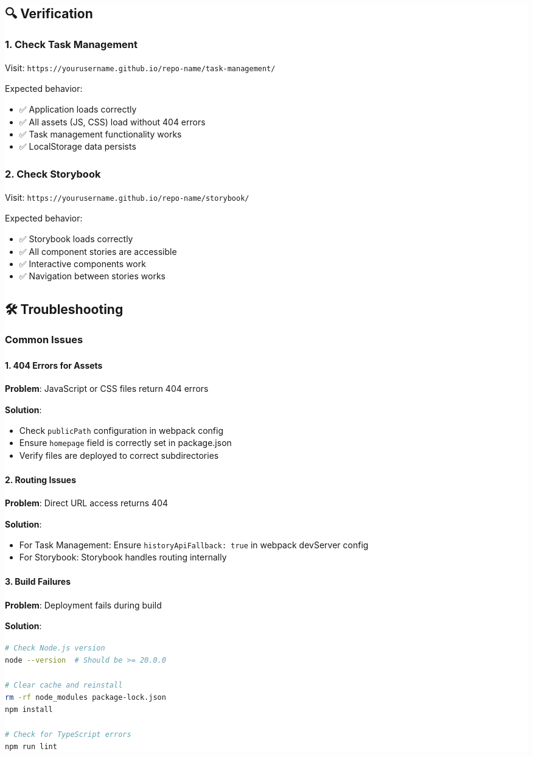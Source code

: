 ## 🔍 Verification

### 1. Check Task Management

Visit: `https://yourusername.github.io/repo-name/task-management/`

Expected behavior:
- ✅ Application loads correctly
- ✅ All assets (JS, CSS) load without 404 errors
- ✅ Task management functionality works
- ✅ LocalStorage data persists

### 2. Check Storybook

Visit: `https://yourusername.github.io/repo-name/storybook/`

Expected behavior:
- ✅ Storybook loads correctly
- ✅ All component stories are accessible
- ✅ Interactive components work
- ✅ Navigation between stories works

## 🛠️ Troubleshooting

### Common Issues

#### 1. 404 Errors for Assets

**Problem**: JavaScript or CSS files return 404 errors

**Solution**: 
- Check `publicPath` configuration in webpack config
- Ensure `homepage` field is correctly set in package.json
- Verify files are deployed to correct subdirectories

#### 2. Routing Issues

**Problem**: Direct URL access returns 404

**Solution**:
- For Task Management: Ensure `historyApiFallback: true` in webpack devServer config
- For Storybook: Storybook handles routing internally

#### 3. Build Failures

**Problem**: Deployment fails during build

**Solution**:
```bash
# Check Node.js version
node --version  # Should be >= 20.0.0

# Clear cache and reinstall
rm -rf node_modules package-lock.json
npm install

# Check for TypeScript errors
npm run lint
```
